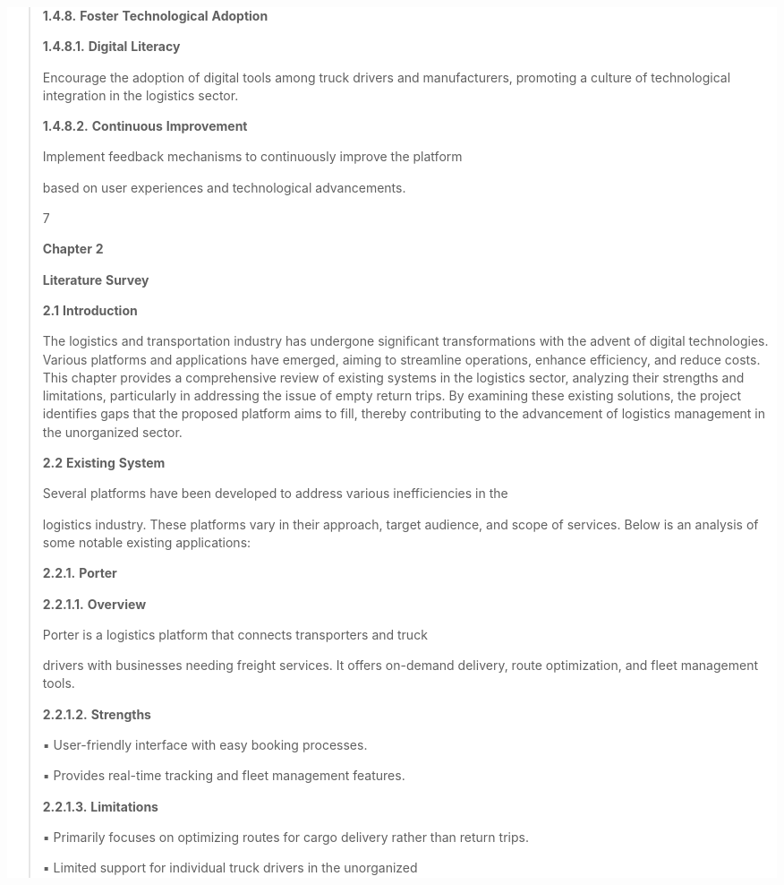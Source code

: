 >
> **1.4.8.** **Foster** **Technological** **Adoption**
>
> **1.4.8.1.** **Digital** **Literacy**
>
> Encourage the adoption of digital tools among truck drivers and
> manufacturers, promoting a culture of technological integration in the
> logistics sector.
>
> **1.4.8.2.** **Continuous** **Improvement**
>
> Implement feedback mechanisms to continuously improve the platform
>
> based on user experiences and technological advancements.
>
> 7
>
> **Chapter** **2**
>
> **Literature** **Survey**
>
> **2.1** **Introduction**
>
> The logistics and transportation industry has undergone significant
> transformations with the advent of digital technologies. Various
> platforms and applications have emerged, aiming to streamline
> operations, enhance efficiency, and reduce costs. This chapter
> provides a comprehensive review of existing systems in the logistics
> sector, analyzing their strengths and limitations, particularly in
> addressing the issue of empty return trips. By examining these
> existing solutions, the project identifies gaps that the proposed
> platform aims to fill, thereby contributing to the advancement of
> logistics management in the unorganized sector.
>
> **2.2** **Existing** **System**
>
> Several platforms have been developed to address various
> inefficiencies in the
>
> logistics industry. These platforms vary in their approach, target
> audience, and scope of services. Below is an analysis of some notable
> existing applications:
>
> **2.2.1.** **Porter**
>
> **2.2.1.1.** **Overview**
>
> Porter is a logistics platform that connects transporters and truck
>
> drivers with businesses needing freight services. It offers on-demand
> delivery, route optimization, and fleet management tools.
>
> **2.2.1.2.** **Strengths**
>
> ▪ User-friendly interface with easy booking processes.
>
> ▪ Provides real-time tracking and fleet management features.
>
> **2.2.1.3.** **Limitations**
>
> ▪ Primarily focuses on optimizing routes for cargo delivery rather
> than return trips.
>
> ▪ Limited support for individual truck drivers in the unorganized